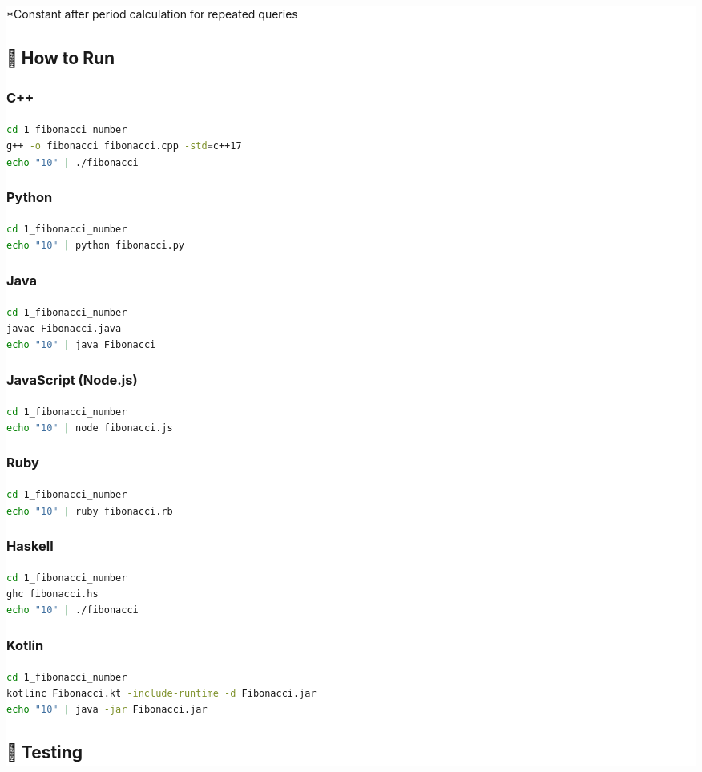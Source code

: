 *Constant after period calculation for repeated queries

## 🚀 How to Run

### C++
```bash
cd 1_fibonacci_number
g++ -o fibonacci fibonacci.cpp -std=c++17
echo "10" | ./fibonacci
```

### Python
```bash
cd 1_fibonacci_number
echo "10" | python fibonacci.py
```

### Java
```bash
cd 1_fibonacci_number
javac Fibonacci.java
echo "10" | java Fibonacci
```

### JavaScript (Node.js)
```bash
cd 1_fibonacci_number
echo "10" | node fibonacci.js
```

### Ruby
```bash
cd 1_fibonacci_number
echo "10" | ruby fibonacci.rb
```

### Haskell
```bash
cd 1_fibonacci_number
ghc fibonacci.hs
echo "10" | ./fibonacci
```

### Kotlin
```bash
cd 1_fibonacci_number
kotlinc Fibonacci.kt -include-runtime -d Fibonacci.jar
echo "10" | java -jar Fibonacci.jar
```

## 🧪 Testing
